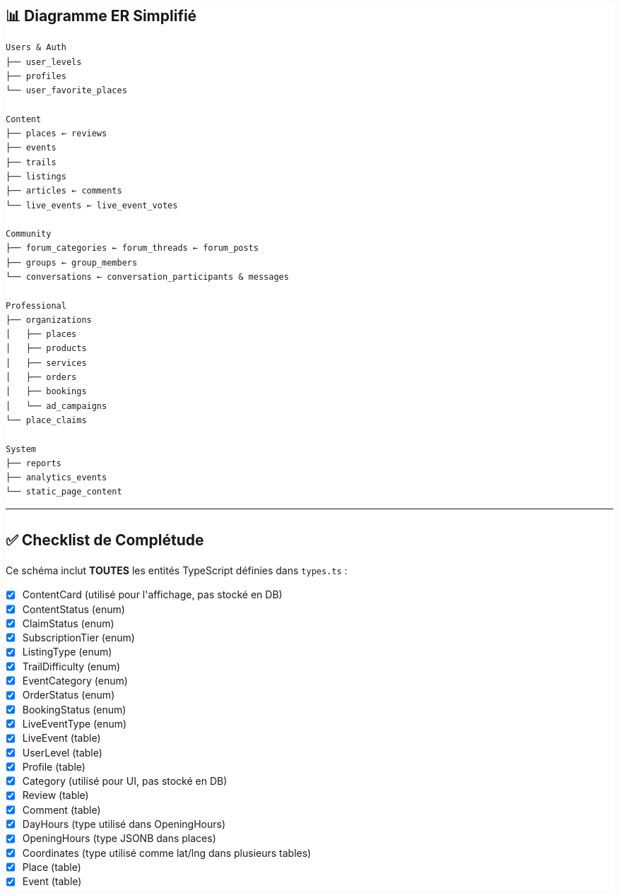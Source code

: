## 📊 Diagramme ER Simplifié

```
Users & Auth
├── user_levels
├── profiles
└── user_favorite_places

Content
├── places ← reviews
├── events
├── trails
├── listings
├── articles ← comments
└── live_events ← live_event_votes

Community
├── forum_categories ← forum_threads ← forum_posts
├── groups ← group_members
└── conversations ← conversation_participants & messages

Professional
├── organizations
│   ├── places
│   ├── products
│   ├── services
│   ├── orders
│   ├── bookings
│   └── ad_campaigns
└── place_claims

System
├── reports
├── analytics_events
└── static_page_content
```

---

## ✅ Checklist de Complétude

Ce schéma inclut **TOUTES** les entités TypeScript définies dans `types.ts` :

- [x] ContentCard (utilisé pour l'affichage, pas stocké en DB)
- [x] ContentStatus (enum)
- [x] ClaimStatus (enum)
- [x] SubscriptionTier (enum)
- [x] ListingType (enum)
- [x] TrailDifficulty (enum)
- [x] EventCategory (enum)
- [x] OrderStatus (enum)
- [x] BookingStatus (enum)
- [x] LiveEventType (enum)
- [x] LiveEvent (table)
- [x] UserLevel (table)
- [x] Profile (table)
- [x] Category (utilisé pour UI, pas stocké en DB)
- [x] Review (table)
- [x] Comment (table)
- [x] DayHours (type utilisé dans OpeningHours)
- [x] OpeningHours (type JSONB dans places)
- [x] Coordinates (type utilisé comme lat/lng dans plusieurs tables)
- [x] Place (table)
- [x] Event (table)